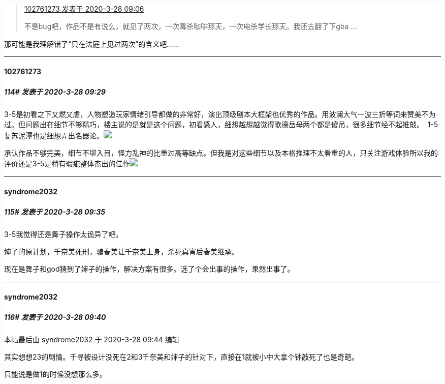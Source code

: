 

<blockquote><a href="httphttps://bbs.saraba1st.com/2b/forum.php?mod=redirect&amp;goto=findpost&amp;pid=46900272&amp;ptid=1921068" target="_blank">102761273 发表于 2020-3-28 09:06</a>

不是bug吧，作品不是有说么，就见了两次，一次毒杀咖啡那天，一次电杀学长那天。我还去翻了下gba ...</blockquote>
那可能是我理解错了“只在法庭上见过两次”的含义吧……







-----

####  102761273  
##### 114#       发表于 2020-3-28 09:29




3-5是初看之下又燃又虐，人物塑造玩家情绪引导都做的非常好，演出顶级剧本大框架也优秀的作品。用波澜大气一波三折等词来赞美不为过。但问题出在细节不够精巧，楼主说的是就是这个问题，初看感人，细想越想越觉得歌德岳母两个都是傻吊，很多细节经不起推敲。  1-5复苏泥潭也是细想弄出名器论。<img src="https://static.saraba1st.com/image/smiley/face2017/067.png" referrerpolicy="no-referrer">

承认作品不够完美，细节不堪入目，怪力乱神的比重过高等缺点。但我是对这些细节以及本格推理不太看重的人，只关注游戏体验所以我的评价还是3-5是稍有瑕疵整体杰出的佳作<img src="https://static.saraba1st.com/image/smiley/face2017/072.png" referrerpolicy="no-referrer">







-----

####  syndrome2032  
##### 115#       发表于 2020-3-28 09:35




3-5我觉得还是舞子操作太诡异了吧。

婶子的原计划，千奈美死刑，骗春美让千奈美上身，杀死真宵后春美继承。

现在是舞子和god猜到了婶子的操作，解决方案有很多。选了个会出事的操作，果然出事了。







-----

####  syndrome2032  
##### 116#       发表于 2020-3-28 09:40



 本帖最后由 syndrome2032 于 2020-3-28 09:44 编辑 

其实想想23的剧情。千寻被设计没死在2和3千奈美和婶子的针对下，直接在1就被小中大拿个钟敲死了也是奇葩。

只能说是做1的时候没想那么多。




